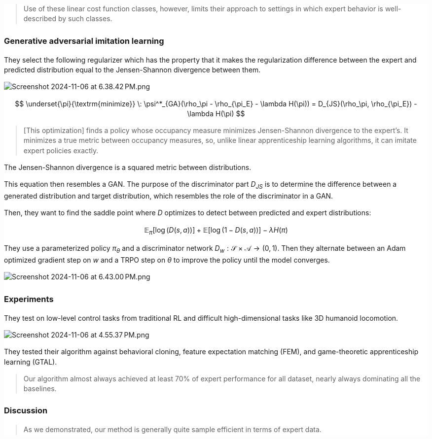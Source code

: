 > Use of these linear cost function classes, however, limits their approach to settings in which expert behavior is well-described by such classes.

### Generative adversarial imitation learning

They select the following regularizer which has the property that it makes the regularization difference between the expert and predicted distribution equal to the Jensen-Shannon divergence between them.

![Screenshot 2024-11-06 at 6.38.42 PM.png](../images/Screenshot_2024-11-06_at_6.38.42_PM.png)

$$
\underset{\pi}{\textrm{minimize}} \: \psi^*_{GA}(\rho_\pi - \rho_{\pi_E} - \lambda H(\pi)) = D_{JS}(\rho_\pi, \rho_{\pi_E}) - \lambda H(\pi)
$$

> [This optimization] finds a policy whose occupancy measure minimizes Jensen-Shannon divergence to the expert’s. It minimizes a true metric between occupancy measures, so, unlike linear apprenticeship learning algorithms, it can imitate expert policies exactly.

The Jensen-Shannon divergence is a squared metric between distributions.

This equation then resembles a GAN. The purpose of the discriminator part $D_{JS}$ is to determine the difference between a generated distribution and target distribution, which resembles the role of the discriminator in a GAN.

Then, they want to find the saddle point where $D$ optimizes to detect between predicted and expert distributions:

$$
\mathbb{E}_\pi[\log(D(s, a))] + \mathbb{E}[\log(1-D(s,a))] - \lambda H(\pi)
$$

They use a parameterized policy $\pi_\theta$ and a discriminator network $D_w: \mathcal{S} \times \mathcal{A} \rightarrow (0,1)$. Then they alternate between an Adam optimized gradient step on $w$ and a TRPO step on $\theta$ to improve the policy until the model converges.

![Screenshot 2024-11-06 at 6.43.00 PM.png](../images/Screenshot_2024-11-06_at_6.43.00_PM.png)

### Experiments

They test on low-level control tasks from traditional RL and difficult high-dimensional tasks like 3D humanoid locomotion.

![Screenshot 2024-11-06 at 4.55.37 PM.png](../images/Screenshot_2024-11-06_at_4.55.37_PM.png)

They tested their algorithm against behavioral cloning, feature expectation matching (FEM), and game-theoretic apprenticeship learning (GTAL).

> Our algorithm almost always achieved at least 70% of expert performance for all dataset, nearly always dominating all the baselines.

### Discussion

> As we demonstrated, our method is generally quite sample efficient in terms of expert data.

